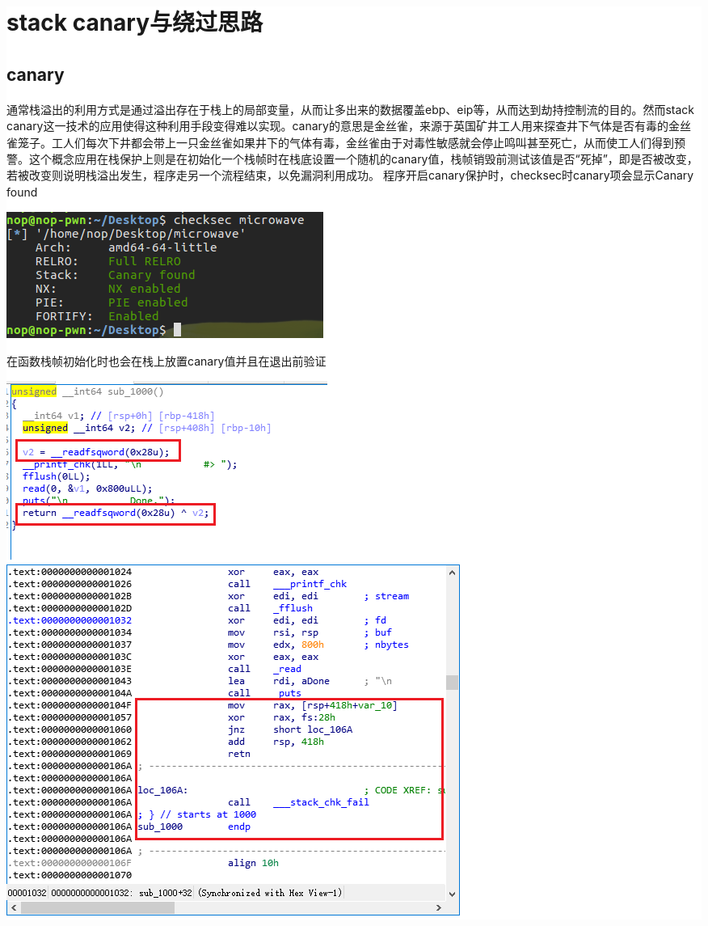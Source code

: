# stack canary与绕过思路

## canary

通常栈溢出的利用方式是通过溢出存在于栈上的局部变量，从而让多出来的数据覆盖ebp、eip等，从而达到劫持控制流的目的。然而stack canary这一技术的应用使得这种利用手段变得难以实现。canary的意思是金丝雀，来源于英国矿井工人用来探查井下气体是否有毒的金丝雀笼子。工人们每次下井都会带上一只金丝雀如果井下的气体有毒，金丝雀由于对毒性敏感就会停止鸣叫甚至死亡，从而使工人们得到预警。这个概念应用在栈保护上则是在初始化一个栈帧时在栈底设置一个随机的canary值，栈帧销毁前测试该值是否“死掉”，即是否被改变，若被改变则说明栈溢出发生，程序走另一个流程结束，以免漏洞利用成功。
程序开启canary保护时，checksec时canary项会显示Canary found

![Alt](img/canary1.png)

在函数栈帧初始化时也会在栈上放置canary值并且在退出前验证

![Alt](img/canary2.png)
![Alt](img/canary3.png)
